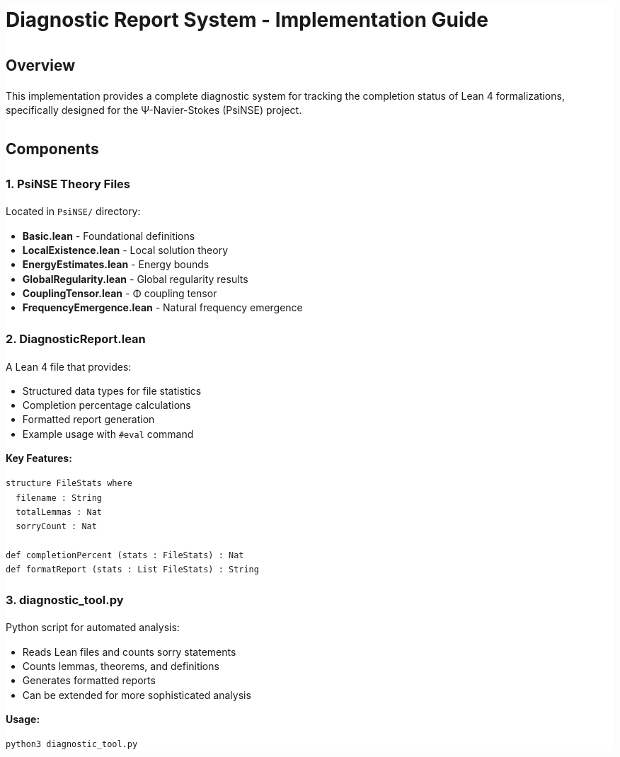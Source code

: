 # Diagnostic Report System - Implementation Guide

## Overview

This implementation provides a complete diagnostic system for tracking the completion status of Lean 4 formalizations, specifically designed for the Ψ-Navier-Stokes (PsiNSE) project.

## Components

### 1. PsiNSE Theory Files

Located in `PsiNSE/` directory:

- **Basic.lean** - Foundational definitions
- **LocalExistence.lean** - Local solution theory  
- **EnergyEstimates.lean** - Energy bounds
- **GlobalRegularity.lean** - Global regularity results
- **CouplingTensor.lean** - Φ coupling tensor
- **FrequencyEmergence.lean** - Natural frequency emergence

### 2. DiagnosticReport.lean

A Lean 4 file that provides:
- Structured data types for file statistics
- Completion percentage calculations
- Formatted report generation
- Example usage with `#eval` command

**Key Features:**
```lean
structure FileStats where
  filename : String
  totalLemmas : Nat
  sorryCount : Nat

def completionPercent (stats : FileStats) : Nat
def formatReport (stats : List FileStats) : String
```

### 3. diagnostic_tool.py

Python script for automated analysis:
- Reads Lean files and counts sorry statements
- Counts lemmas, theorems, and definitions
- Generates formatted reports
- Can be extended for more sophisticated analysis

**Usage:**
```bash
python3 diagnostic_tool.py
```
